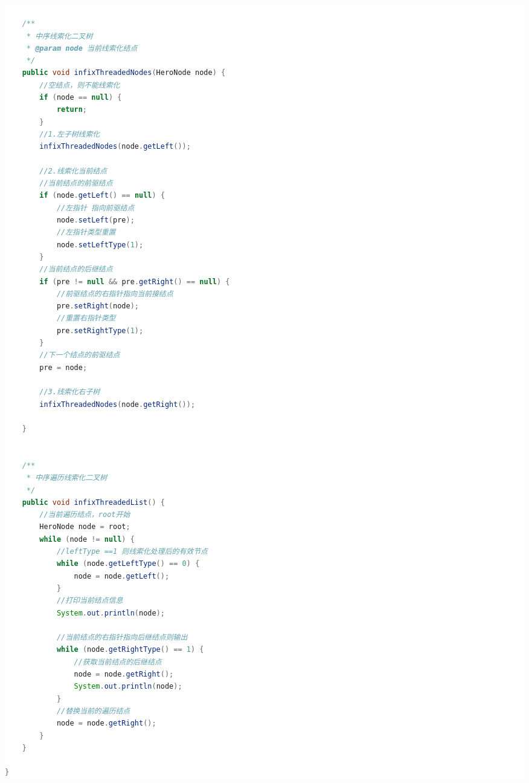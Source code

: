 ```java

    /**
     * 中序线索化二叉树
     * @param node 当前线索化结点
     */
    public void infixThreadedNodes(HeroNode node) {
        //空结点，则不能线索化
        if (node == null) {
            return;
        }
        //1.左子树线索化
        infixThreadedNodes(node.getLeft());

        //2.线索化当前结点
        //当前结点的前驱结点
        if (node.getLeft() == null) {
            //左指针 指向前驱结点
            node.setLeft(pre);
            //左指针类型重置
            node.setLeftType(1);
        }
        //当前结点的后继结点
        if (pre != null && pre.getRight() == null) {
            //前驱结点的右指针指向当前接结点
            pre.setRight(node);
            //重置右指针类型
            pre.setRightType(1);
        }
        //下一个结点的前驱结点
        pre = node;

        //3.线索化右子树
        infixThreadedNodes(node.getRight());

    }
    

    /**
     * 中序遍历线索化二叉树
     */
    public void infixThreadedList() {
        //当前遍历结点，root开始
        HeroNode node = root;
        while (node != null) {
            //leftType ==1 则线索化处理后的有效节点
            while (node.getLeftType() == 0) {
                node = node.getLeft();
            }
            //打印当前结点信息
            System.out.println(node);

            //当前结点的右指针指向后继结点则输出
            while (node.getRightType() == 1) {
                //获取当前结点的后继结点
                node = node.getRight();
                System.out.println(node);
            }
            //替换当前的遍历结点
            node = node.getRight();
        }
    }

}
```